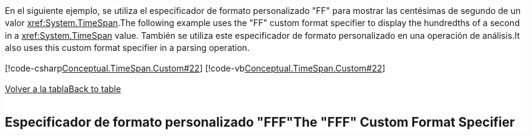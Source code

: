  <span data-ttu-id="dafdc-410">En el siguiente ejemplo, se utiliza el especificador de formato personalizado "FF" para mostrar las centésimas de segundo de un valor <xref:System.TimeSpan>.</span><span class="sxs-lookup"><span data-stu-id="dafdc-410">The following example uses the "FF" custom format specifier to display the hundredths of a second in a <xref:System.TimeSpan> value.</span></span> <span data-ttu-id="dafdc-411">También se utiliza este especificador de formato personalizado en una operación de análisis.</span><span class="sxs-lookup"><span data-stu-id="dafdc-411">It also uses this custom format specifier in a parsing operation.</span></span>  
  
 [!code-csharp[Conceptual.TimeSpan.Custom#22](../../../samples/snippets/csharp/VS_Snippets_CLR/conceptual.timespan.custom/cs/f_specifiers1.cs#22)]
 [!code-vb[Conceptual.TimeSpan.Custom#22](../../../samples/snippets/visualbasic/VS_Snippets_CLR/conceptual.timespan.custom/vb/f_specifiers1.vb#22)]  
  
 [<span data-ttu-id="dafdc-412">Volver a la tabla</span><span class="sxs-lookup"><span data-stu-id="dafdc-412">Back to table</span></span>](#table)  
  
<a name="F3_Specifier"></a>   
## <a name="the-fff-custom-format-specifier"></a><span data-ttu-id="dafdc-413">Especificador de formato personalizado "FFF"</span><span class="sxs-lookup"><span data-stu-id="dafdc-413">The "FFF" Custom Format Specifier</span></span>  

